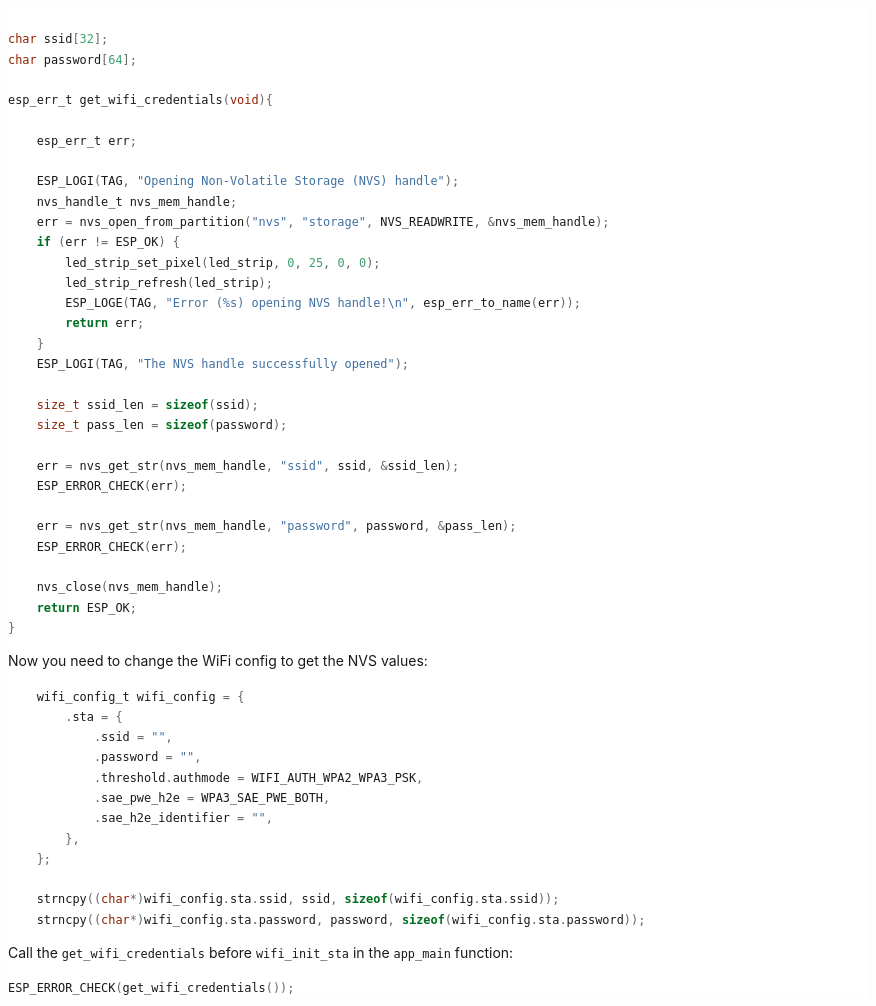 ```c

char ssid[32];
char password[64];

esp_err_t get_wifi_credentials(void){

	esp_err_t err;

	ESP_LOGI(TAG, "Opening Non-Volatile Storage (NVS) handle");
    nvs_handle_t nvs_mem_handle;
    err = nvs_open_from_partition("nvs", "storage", NVS_READWRITE, &nvs_mem_handle);
    if (err != ESP_OK) {
		led_strip_set_pixel(led_strip, 0, 25, 0, 0);
    	led_strip_refresh(led_strip);
        ESP_LOGE(TAG, "Error (%s) opening NVS handle!\n", esp_err_to_name(err));
        return err;
    }
    ESP_LOGI(TAG, "The NVS handle successfully opened");

	size_t ssid_len = sizeof(ssid);
	size_t pass_len = sizeof(password);

    err = nvs_get_str(nvs_mem_handle, "ssid", ssid, &ssid_len);
    ESP_ERROR_CHECK(err);

    err = nvs_get_str(nvs_mem_handle, "password", password, &pass_len);
    ESP_ERROR_CHECK(err);

    nvs_close(nvs_mem_handle);
    return ESP_OK;
}
```

Now you need to change the WiFi config to get the NVS values:

```c
    wifi_config_t wifi_config = {
        .sta = {
            .ssid = "",
            .password = "",
            .threshold.authmode = WIFI_AUTH_WPA2_WPA3_PSK,
            .sae_pwe_h2e = WPA3_SAE_PWE_BOTH,
            .sae_h2e_identifier = "",
        },
    };

    strncpy((char*)wifi_config.sta.ssid, ssid, sizeof(wifi_config.sta.ssid));
    strncpy((char*)wifi_config.sta.password, password, sizeof(wifi_config.sta.password));
```

Call the `get_wifi_credentials` before `wifi_init_sta` in the `app_main` function:

```c
ESP_ERROR_CHECK(get_wifi_credentials());
```
